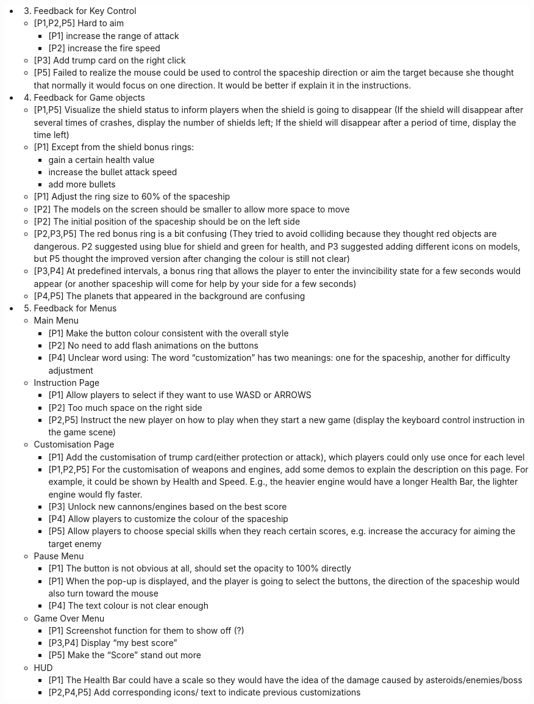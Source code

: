 * 3. Feedback for Key Control
  * [P1,P2,P5] Hard to aim
    * [P1] increase the range of attack
    * [P2] increase the fire speed
  * [P3] Add trump card on the right click
  * [P5] Failed to realize the mouse could be used to control the spaceship direction or aim the target because she thought that normally it would focus on one direction. It would be better if explain it in the instructions.

* 4. Feedback for Game objects
  * [P1,P5] Visualize the shield status to inform players when the shield is going to disappear (If the shield will disappear after several times of crashes, display the number of shields left; If the shield will disappear after a period of time, display the time left)
  * [P1] Except from the shield bonus rings:
      * gain a certain health value
      * increase the bullet attack speed
      * add more bullets 
  * [P1] Adjust the ring size to 60% of the spaceship
  * [P2] The models on the screen should be smaller to allow more space to move
  * [P2] The initial position of the spaceship should be on the left side
  * [P2,P3,P5] The red bonus ring is a bit confusing (They tried to avoid colliding because they thought red objects are dangerous. P2 suggested using blue for shield and green for health, and P3 suggested adding different icons on models, but P5 thought the improved version after changing the colour is still not clear)
  * [P3,P4] At predefined intervals, a bonus ring that allows the player to enter the invincibility state for a few seconds would appear (or another spaceship will come for help by your side for a few seconds)
  * [P4,P5] The planets that appeared in the background are confusing

* 5. Feedback for Menus
  * Main Menu
    * [P1] Make the button colour consistent with the overall style
    * [P2] No need to add flash animations on the buttons
    * [P4] Unclear word using: The word “customization” has two meanings: one for the spaceship, another for difficulty adjustment
  * Instruction Page
    * [P1] Allow players to select if they want to use WASD or ARROWS
    * [P2] Too much space on the right side
    * [P2,P5] Instruct the new player on how to play when they start a new game (display the keyboard control instruction in the game scene)
  * Customisation Page
    * [P1] Add the customisation of trump card(either protection or attack), which players could only use once for each level
    * [P1,P2,P5] For the customisation of weapons and engines, add some demos to explain the description on this page. For example, it could be shown by Health and Speed. E.g., the heavier engine would have a longer Health Bar, the lighter engine would fly faster.
    * [P3] Unlock new cannons/engines based on the best score
    * [P4] Allow players to customize the colour of the spaceship
    * [P5] Allow players to choose special skills when they reach certain scores, e.g. increase the accuracy for aiming the target enemy
  * Pause Menu
    * [P1] The button is not obvious at all, should set the opacity to 100% directly
    * [P1] When the pop-up is displayed, and the player is going to select the buttons, the direction of the spaceship would also turn toward the mouse
    * [P4] The text colour is not clear enough
  * Game Over Menu
    * [P1] Screenshot function for them to show off (?)
    * [P3,P4] Display “my best score” 
    * [P5] Make the “Score” stand out more
  * HUD
    * [P1] The Health Bar could have a scale so they would have the idea of the damage caused by asteroids/enemies/boss 
    * [P2,P4,P5] Add corresponding icons/ text to indicate previous customizations
